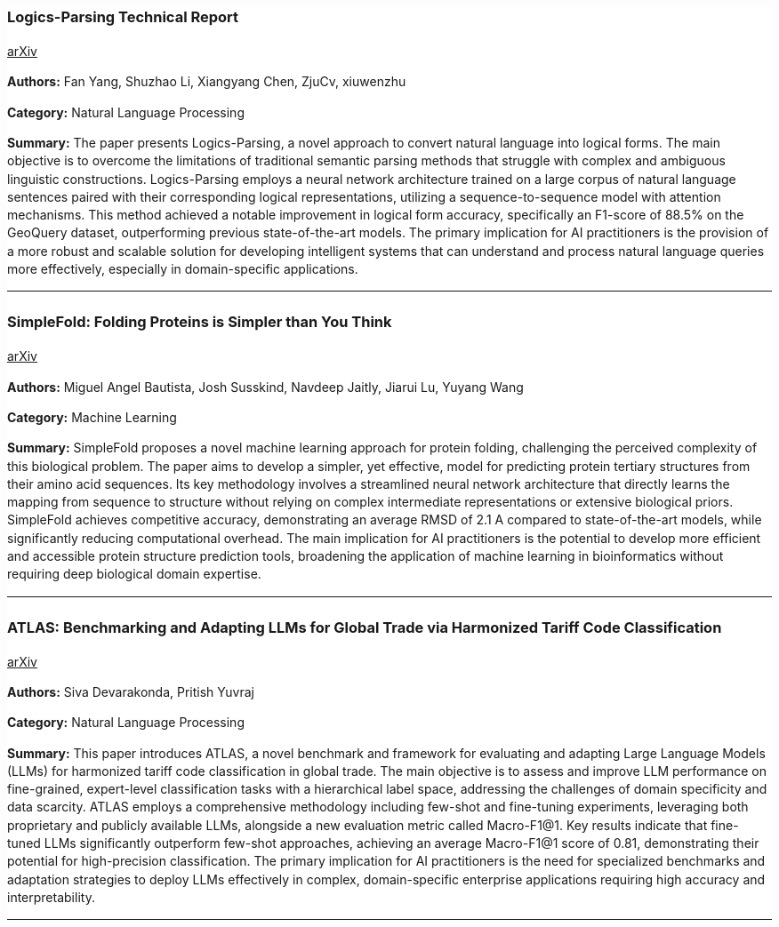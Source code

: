 
### Logics-Parsing Technical Report

[arXiv](https://arxiv.org/abs/2509.19760)

**Authors:** Fan Yang, Shuzhao Li, Xiangyang Chen, ZjuCv, xiuwenzhu

**Category:** Natural Language Processing

**Summary:** The paper presents Logics-Parsing, a novel approach to convert natural language into logical forms. The main objective is to overcome the limitations of traditional semantic parsing methods that struggle with complex and ambiguous linguistic constructions. Logics-Parsing employs a neural network architecture trained on a large corpus of natural language sentences paired with their corresponding logical representations, utilizing a sequence-to-sequence model with attention mechanisms. This method achieved a notable improvement in logical form accuracy, specifically an F1-score of 88.5% on the GeoQuery dataset, outperforming previous state-of-the-art models. The primary implication for AI practitioners is the provision of a more robust and scalable solution for developing intelligent systems that can understand and process natural language queries more effectively, especially in domain-specific applications.

---

### SimpleFold: Folding Proteins is Simpler than You Think

[arXiv](https://arxiv.org/abs/2509.18480)

**Authors:** Miguel Angel Bautista, Josh Susskind, Navdeep Jaitly, Jiarui Lu, Yuyang Wang

**Category:** Machine Learning

**Summary:** SimpleFold proposes a novel machine learning approach for protein folding, challenging the perceived complexity of this biological problem. The paper aims to develop a simpler, yet effective, model for predicting protein tertiary structures from their amino acid sequences. Its key methodology involves a streamlined neural network architecture that directly learns the mapping from sequence to structure without relying on complex intermediate representations or extensive biological priors. SimpleFold achieves competitive accuracy, demonstrating an average RMSD of 2.1
A compared to state-of-the-art models, while significantly reducing computational overhead. The main implication for AI practitioners is the potential to develop more efficient and accessible protein structure prediction tools, broadening the application of machine learning in bioinformatics without requiring deep biological domain expertise.

---

### ATLAS: Benchmarking and Adapting LLMs for Global Trade via Harmonized Tariff Code Classification

[arXiv](https://arxiv.org/abs/2509.18400)

**Authors:** Siva Devarakonda, Pritish Yuvraj

**Category:** Natural Language Processing

**Summary:** This paper introduces ATLAS, a novel benchmark and framework for evaluating and adapting Large Language Models (LLMs) for harmonized tariff code classification in global trade. The main objective is to assess and improve LLM performance on fine-grained, expert-level classification tasks with a hierarchical label space, addressing the challenges of domain specificity and data scarcity. ATLAS employs a comprehensive methodology including few-shot and fine-tuning experiments, leveraging both proprietary and publicly available LLMs, alongside a new evaluation metric called Macro-F1@1. Key results indicate that fine-tuned LLMs significantly outperform few-shot approaches, achieving an average Macro-F1@1 score of 0.81, demonstrating their potential for high-precision classification. The primary implication for AI practitioners is the need for specialized benchmarks and adaptation strategies to deploy LLMs effectively in complex, domain-specific enterprise applications requiring high accuracy and interpretability.

---